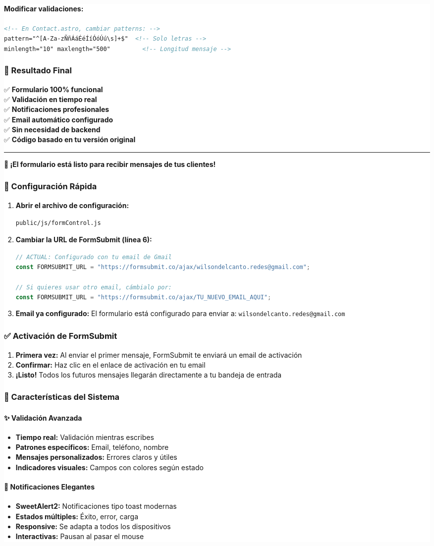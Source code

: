 #### Modificar validaciones:
```html
<!-- En Contact.astro, cambiar patterns: -->
pattern="^[A-Za-zÑñÁáÉéÍíÓóÚú\s]+$"  <!-- Solo letras -->
minlength="10" maxlength="500"         <!-- Longitud mensaje -->
```

### 🎯 Resultado Final

✅ **Formulario 100% funcional**  
✅ **Validación en tiempo real**  
✅ **Notificaciones profesionales**  
✅ **Email automático configurado**  
✅ **Sin necesidad de backend**  
✅ **Código basado en tu versión original**

---

**🚀 ¡El formulario está listo para recibir mensajes de tus clientes!**

### 🚀 Configuración Rápida

1. **Abrir el archivo de configuración:**
   ```
   public/js/formControl.js
   ```

2. **Cambiar la URL de FormSubmit (línea 6):**
   ```javascript
   // ACTUAL: Configurado con tu email de Gmail
   const FORMSUBMIT_URL = "https://formsubmit.co/ajax/wilsondelcanto.redes@gmail.com";
   
   // Si quieres usar otro email, cámbialo por:
   const FORMSUBMIT_URL = "https://formsubmit.co/ajax/TU_NUEVO_EMAIL_AQUI";
   ```

3. **Email ya configurado:**
   El formulario está configurado para enviar a: `wilsondelcanto.redes@gmail.com`

### ✅ Activación de FormSubmit

1. **Primera vez:** Al enviar el primer mensaje, FormSubmit te enviará un email de activación
2. **Confirmar:** Haz clic en el enlace de activación en tu email
3. **¡Listo!** Todos los futuros mensajes llegarán directamente a tu bandeja de entrada

### 🎨 Características del Sistema

#### ✨ Validación Avanzada
- **Tiempo real:** Validación mientras escribes
- **Patrones específicos:** Email, teléfono, nombre
- **Mensajes personalizados:** Errores claros y útiles
- **Indicadores visuales:** Campos con colores según estado

#### 🔔 Notificaciones Elegantes
- **SweetAlert2:** Notificaciones tipo toast modernas
- **Estados múltiples:** Éxito, error, carga
- **Responsive:** Se adapta a todos los dispositivos
- **Interactivas:** Pausan al pasar el mouse
